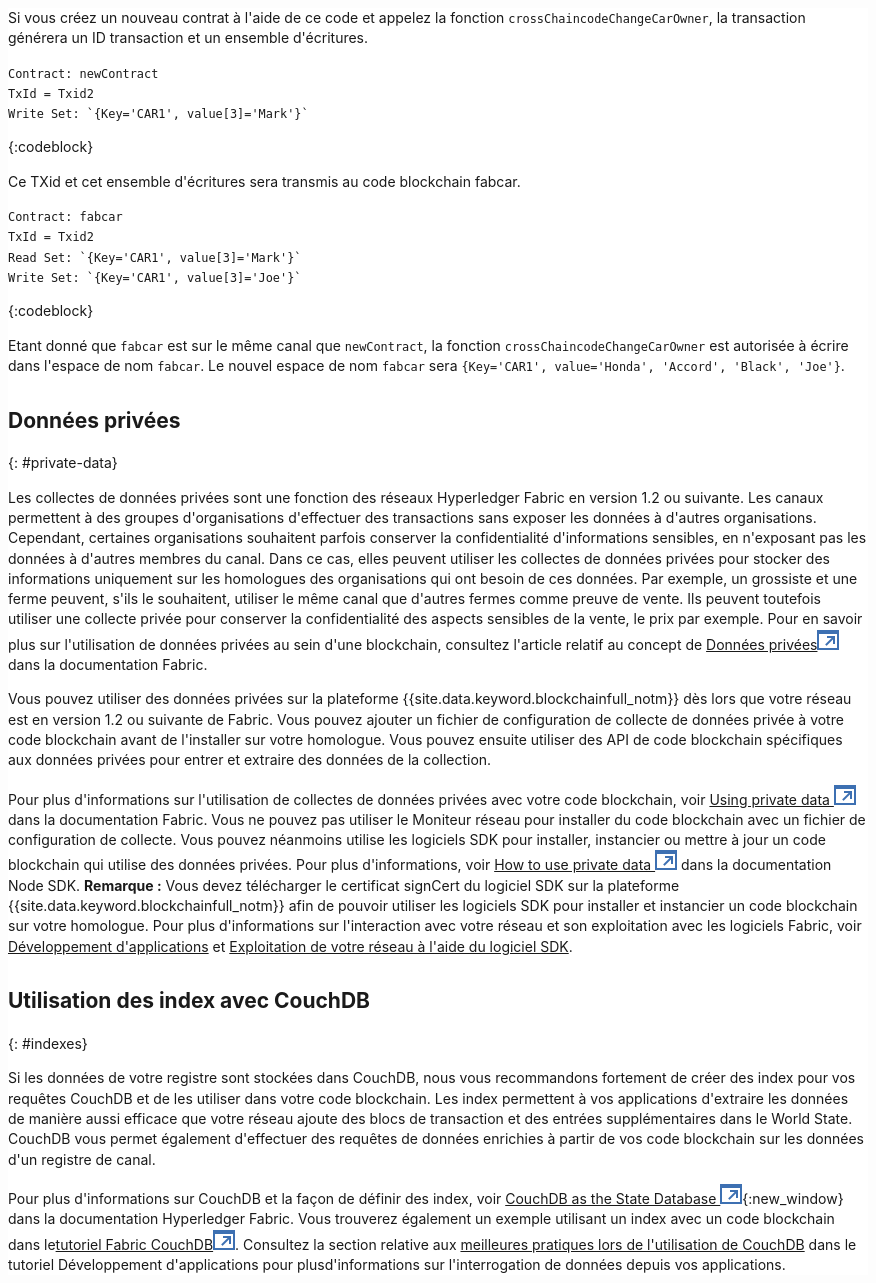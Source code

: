 Si vous créez un nouveau contrat à l'aide de ce code et appelez la fonction `crossChaincodeChangeCarOwner`, la  transaction générera un ID transaction et un ensemble d'écritures.
```
Contract: newContract
TxId = Txid2
Write Set: `{Key='CAR1', value[3]='Mark'}`
```
{:codeblock}

Ce TXid et cet ensemble d'écritures sera transmis au code blockchain fabcar.
```
Contract: fabcar
TxId = Txid2
Read Set: `{Key='CAR1', value[3]='Mark'}`
Write Set: `{Key='CAR1', value[3]='Joe'}`
```
{:codeblock}

Etant donné que `fabcar` est sur le même canal que `newContract`, la fonction `crossChaincodeChangeCarOwner` est autorisée à écrire dans l'espace de nom `fabcar`. Le nouvel espace de nom `fabcar` sera `{Key='CAR1', value='Honda', 'Accord', 'Black', 'Joe'}`.

## Données privées
{: #private-data}

Les collectes de données privées sont une fonction des réseaux Hyperledger Fabric en version 1.2 ou suivante. Les canaux permettent à des groupes d'organisations d'effectuer des transactions sans exposer les données à d'autres organisations. Cependant, certaines organisations souhaitent parfois conserver la confidentialité d'informations sensibles, en n'exposant pas les données à d'autres membres du canal. Dans ce cas, elles peuvent utiliser les collectes de données privées pour stocker des informations uniquement sur les homologues des organisations qui ont besoin de ces données. Par exemple, un grossiste et une ferme peuvent, s'ils le souhaitent, utiliser le même canal que d'autres fermes comme preuve de vente. Ils peuvent toutefois utiliser une collecte privée pour conserver la confidentialité des aspects sensibles de la vente, le prix par exemple. Pour en savoir plus sur l'utilisation de données privées au sein d'une blockchain, consultez l'article relatif au concept de  [Données privées![Icône de lien externe](../images/external_link.svg "Icône de lien externe")](https://hyperledger-fabric.readthedocs.io/en/latest/chaincode4ade.html "Données privées") dans la documentation Fabric.

Vous pouvez utiliser des données privées sur la plateforme  {{site.data.keyword.blockchainfull_notm}} dès lors que votre réseau est en version 1.2 ou suivante de Fabric. Vous pouvez ajouter un fichier de configuration de collecte de données privée à votre code blockchain avant de l'installer sur votre homologue. Vous pouvez ensuite utiliser des API de code blockchain spécifiques aux données privées pour entrer et extraire des données de la collection.

Pour plus d'informations sur l'utilisation de collectes de données privées avec votre code blockchain, voir  [Using private data ![Icône de lien externe](../images/external_link.svg "Icône de lien externe")](https://hyperledger-fabric.readthedocs.io/en/latest/private_data_tutorial.html "Using private data") dans la documentation Fabric. Vous ne pouvez pas utiliser le Moniteur réseau pour installer du code blockchain avec un fichier de configuration de collecte. Vous pouvez néanmoins utilise les logiciels SDK pour installer, instancier ou mettre à jour un code blockchain qui utilise des données privées. Pour plus d'informations, voir [How to use private data ![Icône de lien externe](../images/external_link.svg "Icône de lien externe")](https://fabric-sdk-node.github.io/release-1.3/tutorial-private-data.html "how to use private data") dans la documentation Node SDK. **Remarque :** Vous devez télécharger le certificat signCert du logiciel SDK sur la plateforme {{site.data.keyword.blockchainfull_notm}} afin de pouvoir utiliser les logiciels SDK pour  installer et instancier un code blockchain sur votre homologue. Pour plus d'informations sur l'interaction avec votre réseau et son exploitation avec les logiciels Fabric, voir [Développement d'applications](/docs/services/blockchain/v10_application.html) et [Exploitation de votre réseau à l'aide du logiciel SDK](/docs/services/blockchain/v10_application.html#operate-sdk).

## Utilisation des index avec CouchDB
{: #indexes}

Si les données de votre registre sont stockées dans CouchDB, nous vous recommandons fortement de créer des index pour vos requêtes CouchDB et de les utiliser dans votre code blockchain. Les index permettent à vos applications d'extraire les données de manière aussi efficace que votre réseau ajoute des blocs de transaction et des entrées supplémentaires dans le World State. CouchDB vous permet également d'effectuer des requêtes de données enrichies à partir de vos code blockchain sur les données d'un registre de canal.

Pour plus d'informations sur CouchDB et la façon de définir des index, voir [CouchDB as the State Database ![Icône de lien externe](../images/external_link.svg "Icône de lien externe")](http://hyperledger-fabric.readthedocs.io/en/release-1.1/couchdb_as_state_database.html "CouchDB as the State Database"){:new_window} dans la documentation Hyperledger Fabric. Vous trouverez également un exemple utilisant un index avec un code blockchain dans le[tutoriel Fabric CouchDB![Icône de lien externe](../images/external_link.svg "Icône de lien externe")](https://hyperledger-fabric.readthedocs.io/en/release-1.2/couchdb_tutorial.html). Consultez la section relative aux [meilleures pratiques lors de l'utilisation de  CouchDB](/docs/services/blockchain/v10_application.html#couchdb-indices) dans le tutoriel Développement d'applications pour plusd'informations sur l'interrogation de données depuis vos applications.
